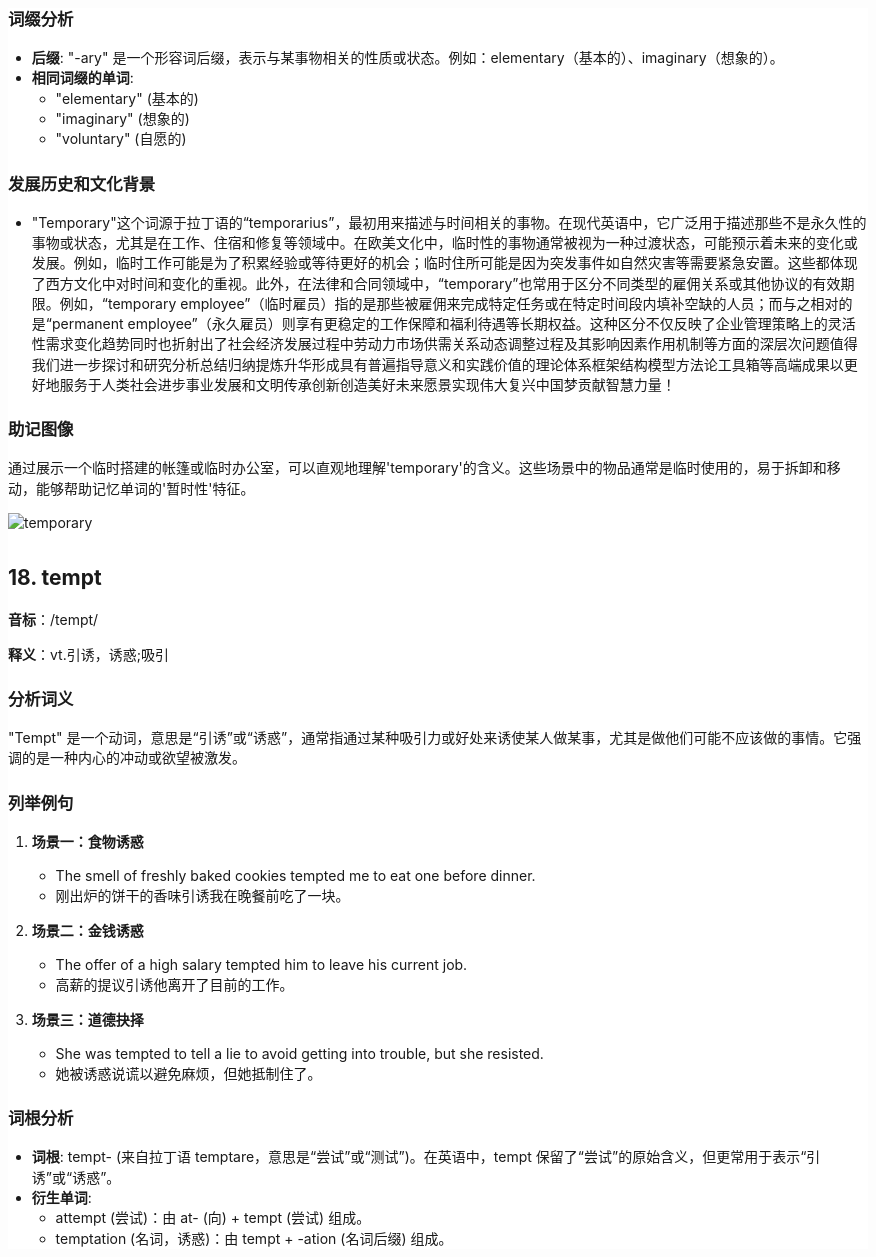 ### 词缀分析
- **后缀**: "-ary" 是一个形容词后缀，表示与某事物相关的性质或状态。例如：elementary（基本的）、imaginary（想象的）。
- **相同词缀的单词**: 
  - "elementary" (基本的)
  - "imaginary" (想象的)
  - "voluntary" (自愿的)
  
### 发展历史和文化背景
- "Temporary"这个词源于拉丁语的“temporarius”，最初用来描述与时间相关的事物。在现代英语中，它广泛用于描述那些不是永久性的事物或状态，尤其是在工作、住宿和修复等领域中。在欧美文化中，临时性的事物通常被视为一种过渡状态，可能预示着未来的变化或发展。例如，临时工作可能是为了积累经验或等待更好的机会；临时住所可能是因为突发事件如自然灾害等需要紧急安置。这些都体现了西方文化中对时间和变化的重视。此外，在法律和合同领域中，“temporary”也常用于区分不同类型的雇佣关系或其他协议的有效期限。例如，“temporary employee”（临时雇员）指的是那些被雇佣来完成特定任务或在特定时间段内填补空缺的人员；而与之相对的是“permanent employee”（永久雇员）则享有更稳定的工作保障和福利待遇等长期权益。这种区分不仅反映了企业管理策略上的灵活性需求变化趋势同时也折射出了社会经济发展过程中劳动力市场供需关系动态调整过程及其影响因素作用机制等方面的深层次问题值得我们进一步探讨和研究分析总结归纳提炼升华形成具有普遍指导意义和实践价值的理论体系框架结构模型方法论工具箱等高端成果以更好地服务于人类社会进步事业发展和文明传承创新创造美好未来愿景实现伟大复兴中国梦贡献智慧力量！

### 助记图像

通过展示一个临时搭建的帐篷或临时办公室，可以直观地理解'temporary'的含义。这些场景中的物品通常是临时使用的，易于拆卸和移动，能够帮助记忆单词的'暂时性'特征。

![temporary](/imgs/cet4/t/temporary.jpg)

## 18. tempt

**音标**：/tempt/

**释义**：vt.引诱，诱惑;吸引

### 分析词义

"Tempt" 是一个动词，意思是“引诱”或“诱惑”，通常指通过某种吸引力或好处来诱使某人做某事，尤其是做他们可能不应该做的事情。它强调的是一种内心的冲动或欲望被激发。

### 列举例句

1. **场景一：食物诱惑**
   - The smell of freshly baked cookies tempted me to eat one before dinner.
   - 刚出炉的饼干的香味引诱我在晚餐前吃了一块。

2. **场景二：金钱诱惑**
   - The offer of a high salary tempted him to leave his current job.
   - 高薪的提议引诱他离开了目前的工作。

3. **场景三：道德抉择**
   - She was tempted to tell a lie to avoid getting into trouble, but she resisted.
   - 她被诱惑说谎以避免麻烦，但她抵制住了。

### 词根分析

- **词根**: tempt- (来自拉丁语 temptare，意思是“尝试”或“测试”)。在英语中，tempt 保留了“尝试”的原始含义，但更常用于表示“引诱”或“诱惑”。
- **衍生单词**: 
  - attempt (尝试)：由 at- (向) + tempt (尝试) 组成。
  - temptation (名词，诱惑)：由 tempt + -ation (名词后缀) 组成。

